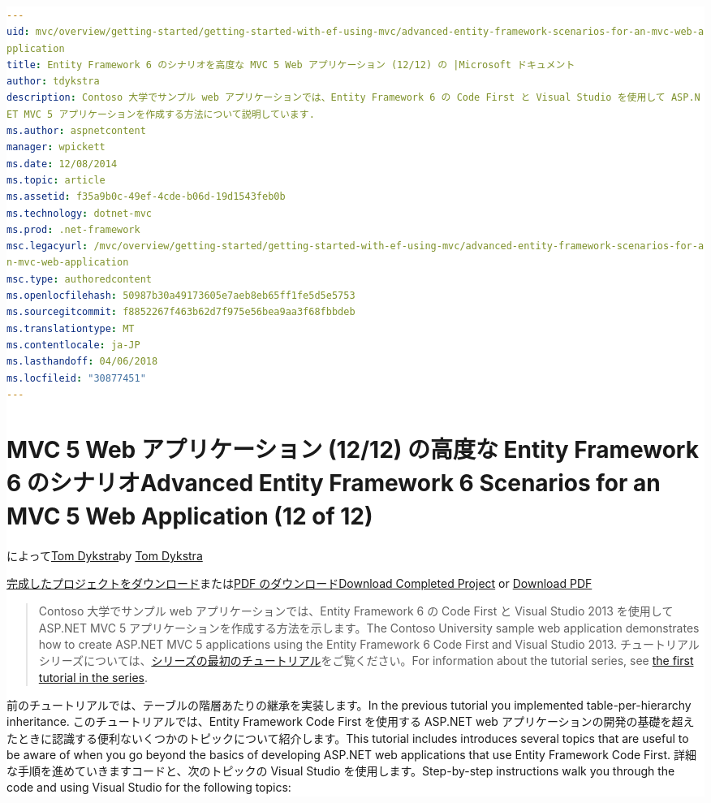 ```yaml
---
uid: mvc/overview/getting-started/getting-started-with-ef-using-mvc/advanced-entity-framework-scenarios-for-an-mvc-web-application
title: Entity Framework 6 のシナリオを高度な MVC 5 Web アプリケーション (12/12) の |Microsoft ドキュメント
author: tdykstra
description: Contoso 大学でサンプル web アプリケーションでは、Entity Framework 6 の Code First と Visual Studio を使用して ASP.NET MVC 5 アプリケーションを作成する方法について説明しています.
ms.author: aspnetcontent
manager: wpickett
ms.date: 12/08/2014
ms.topic: article
ms.assetid: f35a9b0c-49ef-4cde-b06d-19d1543feb0b
ms.technology: dotnet-mvc
ms.prod: .net-framework
msc.legacyurl: /mvc/overview/getting-started/getting-started-with-ef-using-mvc/advanced-entity-framework-scenarios-for-an-mvc-web-application
msc.type: authoredcontent
ms.openlocfilehash: 50987b30a49173605e7aeb8eb65ff1fe5d5e5753
ms.sourcegitcommit: f8852267f463b62d7f975e56bea9aa3f68fbbdeb
ms.translationtype: MT
ms.contentlocale: ja-JP
ms.lasthandoff: 04/06/2018
ms.locfileid: "30877451"
---
```

<a name="advanced-entity-framework-6-scenarios-for-an-mvc-5-web-application-12-of-12"></a><span data-ttu-id="cfe4f-103">MVC 5 Web アプリケーション (12/12) の高度な Entity Framework 6 のシナリオ</span><span class="sxs-lookup"><span data-stu-id="cfe4f-103">Advanced Entity Framework 6 Scenarios for an MVC 5 Web Application (12 of 12)</span></span>
====================
<span data-ttu-id="cfe4f-104">によって[Tom Dykstra](https://github.com/tdykstra)</span><span class="sxs-lookup"><span data-stu-id="cfe4f-104">by [Tom Dykstra](https://github.com/tdykstra)</span></span>

<span data-ttu-id="cfe4f-105">[完成したプロジェクトをダウンロード](http://code.msdn.microsoft.com/ASPNET-MVC-Application-b01a9fe8)または[PDF のダウンロード](http://download.microsoft.com/download/0/F/B/0FBFAA46-2BFD-478F-8E56-7BF3C672DF9D/Getting%20Started%20with%20Entity%20Framework%206%20Code%20First%20using%20MVC%205.pdf)</span><span class="sxs-lookup"><span data-stu-id="cfe4f-105">[Download Completed Project](http://code.msdn.microsoft.com/ASPNET-MVC-Application-b01a9fe8) or [Download PDF](http://download.microsoft.com/download/0/F/B/0FBFAA46-2BFD-478F-8E56-7BF3C672DF9D/Getting%20Started%20with%20Entity%20Framework%206%20Code%20First%20using%20MVC%205.pdf)</span></span>

> <span data-ttu-id="cfe4f-106">Contoso 大学でサンプル web アプリケーションでは、Entity Framework 6 の Code First と Visual Studio 2013 を使用して ASP.NET MVC 5 アプリケーションを作成する方法を示します。</span><span class="sxs-lookup"><span data-stu-id="cfe4f-106">The Contoso University sample web application demonstrates how to create ASP.NET MVC 5 applications using the Entity Framework 6 Code First and Visual Studio 2013.</span></span> <span data-ttu-id="cfe4f-107">チュートリアル シリーズについては、[シリーズの最初のチュートリアル](creating-an-entity-framework-data-model-for-an-asp-net-mvc-application.md)をご覧ください。</span><span class="sxs-lookup"><span data-stu-id="cfe4f-107">For information about the tutorial series, see [the first tutorial in the series](creating-an-entity-framework-data-model-for-an-asp-net-mvc-application.md).</span></span>


<span data-ttu-id="cfe4f-108">前のチュートリアルでは、テーブルの階層あたりの継承を実装します。</span><span class="sxs-lookup"><span data-stu-id="cfe4f-108">In the previous tutorial you implemented table-per-hierarchy inheritance.</span></span> <span data-ttu-id="cfe4f-109">このチュートリアルでは、Entity Framework Code First を使用する ASP.NET web アプリケーションの開発の基礎を超えたときに認識する便利ないくつかのトピックについて紹介します。</span><span class="sxs-lookup"><span data-stu-id="cfe4f-109">This tutorial includes introduces several topics that are useful to be aware of when you go beyond the basics of developing ASP.NET web applications that use Entity Framework Code First.</span></span> <span data-ttu-id="cfe4f-110">詳細な手順を進めていきますコードと、次のトピックの Visual Studio を使用します。</span><span class="sxs-lookup"><span data-stu-id="cfe4f-110">Step-by-step instructions walk you through the code and using Visual Studio for the following topics:</span></span>
